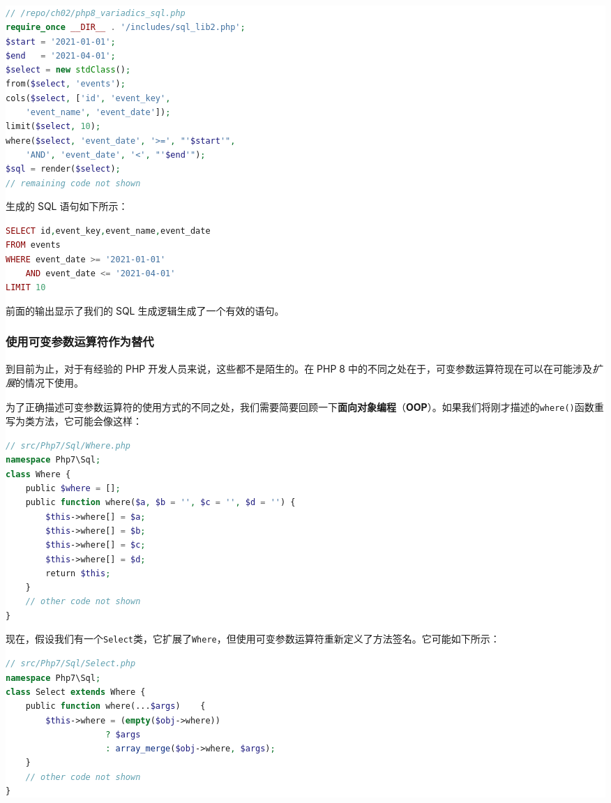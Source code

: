 ```php
// /repo/ch02/php8_variadics_sql.php
require_once __DIR__ . '/includes/sql_lib2.php';
$start = '2021-01-01';
$end   = '2021-04-01';
$select = new stdClass();
from($select, 'events');
cols($select, ['id', 'event_key', 
    'event_name', 'event_date']);
limit($select, 10);
where($select, 'event_date', '>=', "'$start'", 
    'AND', 'event_date', '<', "'$end'");
$sql = render($select);
// remaining code not shown
```

生成的 SQL 语句如下所示：

```php
SELECT id,event_key,event_name,event_date 
FROM events 
WHERE event_date >= '2021-01-01' 
    AND event_date <= '2021-04-01' 
LIMIT 10
```

前面的输出显示了我们的 SQL 生成逻辑生成了一个有效的语句。

### 使用可变参数运算符作为替代

到目前为止，对于有经验的 PHP 开发人员来说，这些都不是陌生的。在 PHP 8 中的不同之处在于，可变参数运算符现在可以在可能涉及*扩展*的情况下使用。

为了正确描述可变参数运算符的使用方式的不同之处，我们需要简要回顾一下**面向对象编程**（**OOP**）。如果我们将刚才描述的`where()`函数重写为类方法，它可能会像这样：

```php
// src/Php7/Sql/Where.php
namespace Php7\Sql;
class Where {
    public $where = [];
    public function where($a, $b = '', $c = '', $d = '') {
        $this->where[] = $a;
        $this->where[] = $b;
        $this->where[] = $c;
        $this->where[] = $d;
        return $this;
    }
    // other code not shown
}
```

现在，假设我们有一个`Select`类，它扩展了`Where`，但使用可变参数运算符重新定义了方法签名。它可能如下所示：

```php
// src/Php7/Sql/Select.php
namespace Php7\Sql;
class Select extends Where {
    public function where(...$args)    {
        $this->where = (empty($obj->where))
                    ? $args
                    : array_merge($obj->where, $args);
    }
    // other code not shown
}
```
